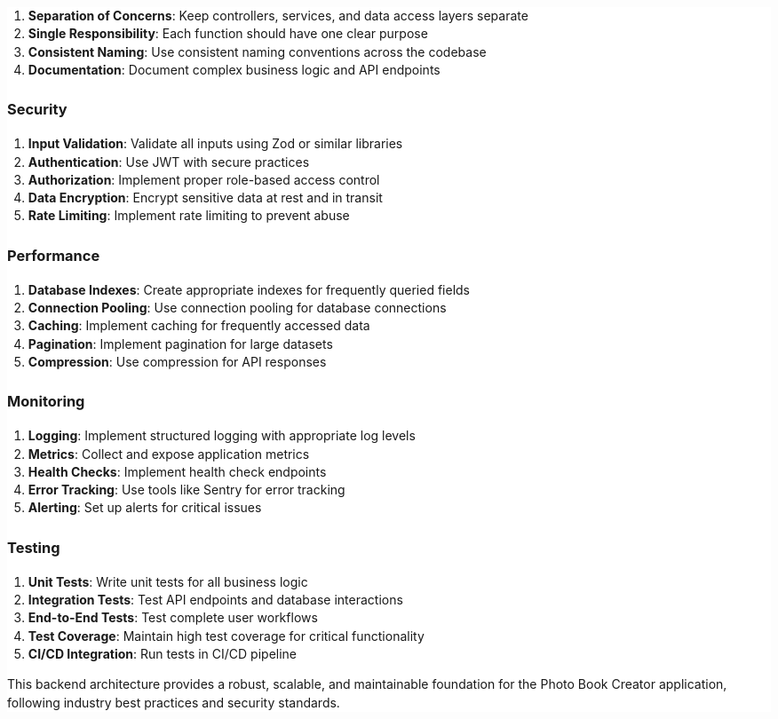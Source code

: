 1. **Separation of Concerns**: Keep controllers, services, and data access layers separate
2. **Single Responsibility**: Each function should have one clear purpose
3. **Consistent Naming**: Use consistent naming conventions across the codebase
4. **Documentation**: Document complex business logic and API endpoints

### Security

1. **Input Validation**: Validate all inputs using Zod or similar libraries
2. **Authentication**: Use JWT with secure practices
3. **Authorization**: Implement proper role-based access control
4. **Data Encryption**: Encrypt sensitive data at rest and in transit
5. **Rate Limiting**: Implement rate limiting to prevent abuse

### Performance

1. **Database Indexes**: Create appropriate indexes for frequently queried fields
2. **Connection Pooling**: Use connection pooling for database connections
3. **Caching**: Implement caching for frequently accessed data
4. **Pagination**: Implement pagination for large datasets
5. **Compression**: Use compression for API responses

### Monitoring

1. **Logging**: Implement structured logging with appropriate log levels
2. **Metrics**: Collect and expose application metrics
3. **Health Checks**: Implement health check endpoints
4. **Error Tracking**: Use tools like Sentry for error tracking
5. **Alerting**: Set up alerts for critical issues

### Testing

1. **Unit Tests**: Write unit tests for all business logic
2. **Integration Tests**: Test API endpoints and database interactions
3. **End-to-End Tests**: Test complete user workflows
4. **Test Coverage**: Maintain high test coverage for critical functionality
5. **CI/CD Integration**: Run tests in CI/CD pipeline

This backend architecture provides a robust, scalable, and maintainable foundation for the Photo Book Creator application, following industry best practices and security standards.